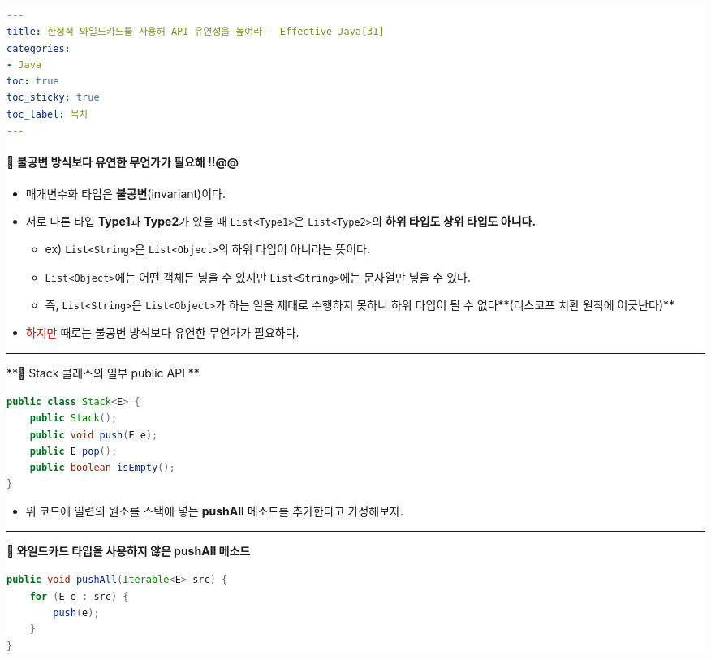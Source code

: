 ```yaml
---
title: 한정적 와일드카드를 사용해 API 유연성을 높여라 - Effective Java[31]
categories:
- Java
toc: true
toc_sticky: true
toc_label: 목차
---
```




#### 🔗 불공변 방식보다 유연한 무언가가 필요해 !!@@

* 매개변수화 타입은 **불공변**(invariant)이다.



* 서로 다른 타입 **Type1**과 **Type2**가 있을 때 `List<Type1>`은 `List<Type2>`의 **하위 타입도 상위 타입도 아니다.**

  * ex) `List<String>`은 `List<Object>`의 하위 타입이 아니라는 뜻이다.

  

  * `List<Object>`에는 어떤 객체든 넣을 수 있지만 `List<String>`에는 문자열만 넣을 수 있다.

  

  * 즉, `List<String>`은 `List<Object>`가 하는 일을 제대로 수행하지 못하니 하위 타입이 될 수 없다**(리스코프 치환 원칙에 어긋난다)**



* <span style="color:red;">하지만</span> 때로는 불공변 방식보다 유연한 무언가가 필요하다.

<hr>



**💎 Stack 클래스의 일부 public API **

```java
public class Stack<E> {
    public Stack();
    public void push(E e);
    public E pop();
    public boolean isEmpty();
}
```

* 위 코드에 일련의 원소를 스택에 넣는 **pushAll** 메소드를 추가한다고 가정해보자.



<hr>



**💎 와일드카드 타입을 사용하지 않은 pushAll 메소드**

```java
public void pushAll(Iterable<E> src) {
    for (E e : src) {
        push(e);
    }
}
```
